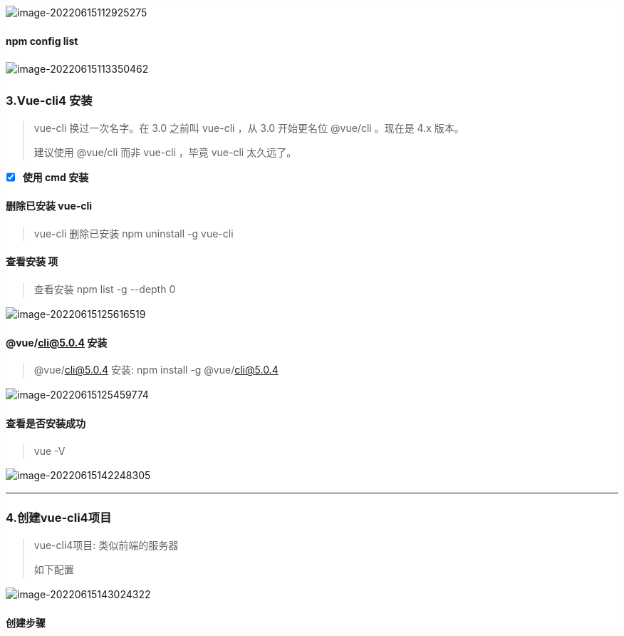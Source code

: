 ![image-20220615112925275](https://apaiimages.oss-cn-guangzhou.aliyuncs.com/MD/image-20220615112925275.png)

#### npm config list

![image-20220615113350462](https://apaiimages.oss-cn-guangzhou.aliyuncs.com/MD/image-20220615113350462.png)





### 3.Vue-cli4 安装

> vue-cli 换过一次名字。在 3.0 之前叫 vue-cli ，从 3.0 开始更名位 @vue/cli 。现在是 4.x 版本。
>
> 建议使用 @vue/cli 而非 vue-cli ，毕竟 vue-cli 太久远了。

- [x] **使用 cmd 安装**

#### 删除已安装  vue-cli 

>  vue-cli 删除已安装   npm uninstall -g vue-cli

#### 查看安装 项

> 查看安装  npm list -g --depth 0

![image-20220615125616519](https://apaiimages.oss-cn-guangzhou.aliyuncs.com/MD/image-20220615125616519.png)

#### @vue/cli@5.0.4 安装

>  @vue/cli@5.0.4 安装:   npm install -g @vue/cli@5.0.4

![image-20220615125459774](https://apaiimages.oss-cn-guangzhou.aliyuncs.com/MD/image-20220615125459774.png)

#### 查看是否安装成功

> vue -V

![image-20220615142248305](https://apaiimages.oss-cn-guangzhou.aliyuncs.com/MD/image-20220615142248305.png)





<hr>





### 4.创建vue-cli4项目

> vue-cli4项目:  类似前端的服务器
>
> 如下配置

![image-20220615143024322](https://apaiimages.oss-cn-guangzhou.aliyuncs.com/MD/image-20220615143024322.png)

#### 创建步骤
